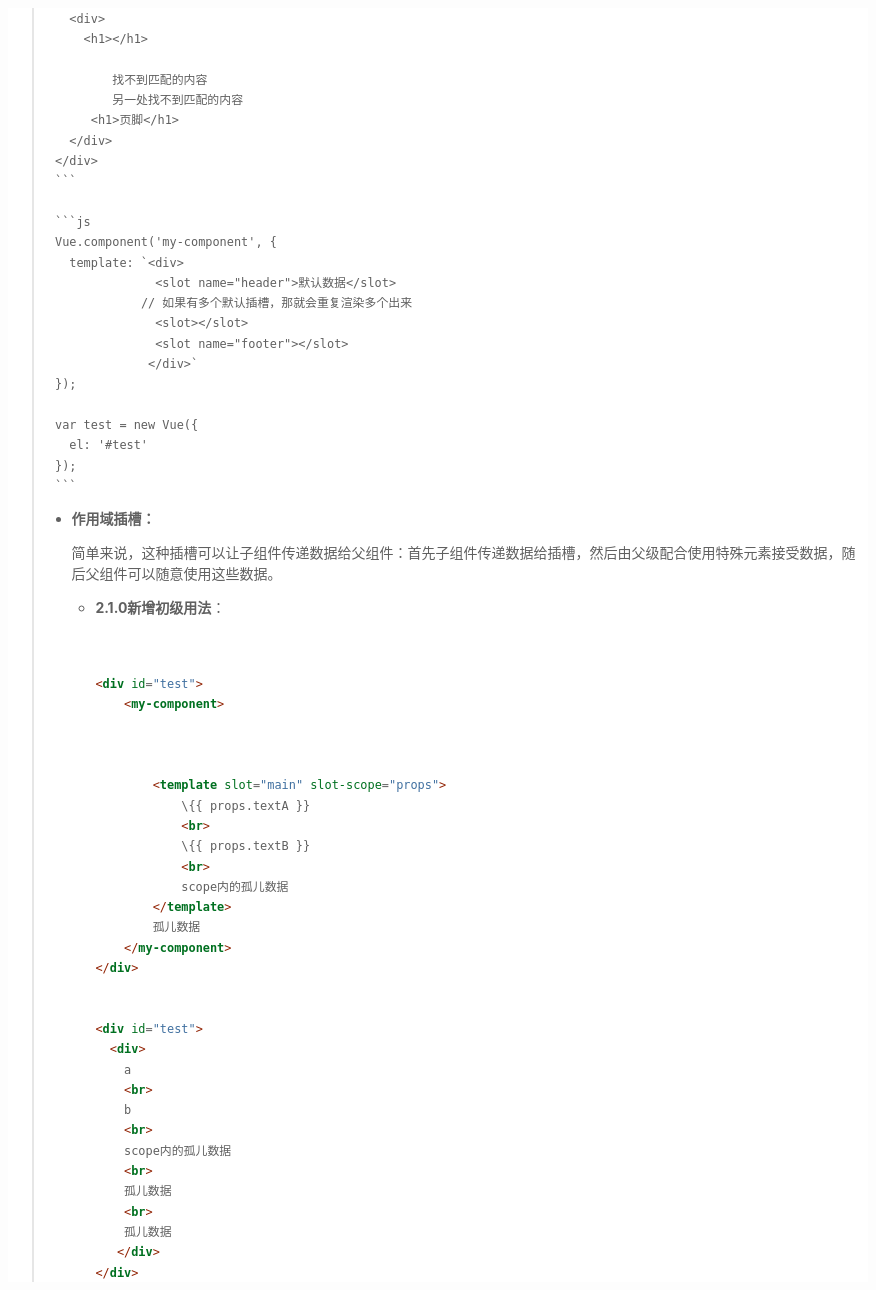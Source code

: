    >        <div>
   >          <h1></h1> 
   >          	
   >              找不到匹配的内容
   >              另一处找不到匹配的内容
   >           <h1>页脚</h1>
   >        </div>
   >      </div>
   >      ```
   >
   >      ```js
   >      Vue.component('my-component', {
   >        template: `<div>
   >                    <slot name="header">默认数据</slot>
   >      			  // 如果有多个默认插槽，那就会重复渲染多个出来
   >                    <slot></slot>
   >                    <slot name="footer"></slot>
   >                   </div>`
   >      });
   >
   >      var test = new Vue({
   >        el: '#test'
   >      });
   >      ```
   >
   >    - **作用域插槽：**
   >
   >      简单来说，这种插槽可以让子组件传递数据给父组件：首先子组件传递数据给插槽，然后由父级配合使用特殊元素接受数据，随后父组件可以随意使用这些数据。
   >
   >      - **2.1.0新增初级用法**：
   >
   >        ```html
   >        
   >
   >        <div id="test">
   >            <my-component>
   >              	
   >              	
   >              	
   >                <template slot="main" slot-scope="props">
   >                    \{{ props.textA }}
   >                    <br>
   >                    \{{ props.textB }}
   >                    <br>
   >                    scope内的孤儿数据
   >                </template>
   >                孤儿数据
   >            </my-component>
   >        </div>
   >
   >        
   >        <div id="test">
   >          <div>
   >            a
   >            <br>
   >            b
   >            <br>
   >            scope内的孤儿数据
   >            <br> 
   >            孤儿数据
   >            <br> 
   >            孤儿数据
   >           </div>
   >        </div>